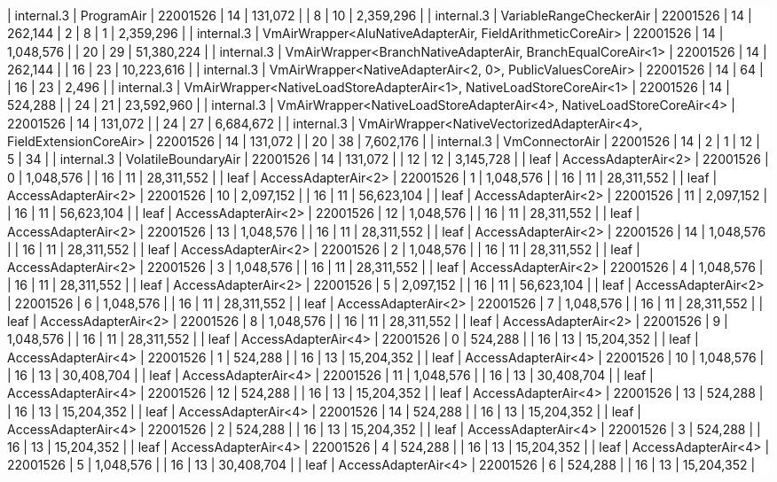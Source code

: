 | internal.3 | ProgramAir | 22001526 | 14 | 131,072 |  | 8 | 10 | 2,359,296 | 
| internal.3 | VariableRangeCheckerAir | 22001526 | 14 | 262,144 | 2 | 8 | 1 | 2,359,296 | 
| internal.3 | VmAirWrapper<AluNativeAdapterAir, FieldArithmeticCoreAir> | 22001526 | 14 | 1,048,576 |  | 20 | 29 | 51,380,224 | 
| internal.3 | VmAirWrapper<BranchNativeAdapterAir, BranchEqualCoreAir<1> | 22001526 | 14 | 262,144 |  | 16 | 23 | 10,223,616 | 
| internal.3 | VmAirWrapper<NativeAdapterAir<2, 0>, PublicValuesCoreAir> | 22001526 | 14 | 64 |  | 16 | 23 | 2,496 | 
| internal.3 | VmAirWrapper<NativeLoadStoreAdapterAir<1>, NativeLoadStoreCoreAir<1> | 22001526 | 14 | 524,288 |  | 24 | 21 | 23,592,960 | 
| internal.3 | VmAirWrapper<NativeLoadStoreAdapterAir<4>, NativeLoadStoreCoreAir<4> | 22001526 | 14 | 131,072 |  | 24 | 27 | 6,684,672 | 
| internal.3 | VmAirWrapper<NativeVectorizedAdapterAir<4>, FieldExtensionCoreAir> | 22001526 | 14 | 131,072 |  | 20 | 38 | 7,602,176 | 
| internal.3 | VmConnectorAir | 22001526 | 14 | 2 | 1 | 12 | 5 | 34 | 
| internal.3 | VolatileBoundaryAir | 22001526 | 14 | 131,072 |  | 12 | 12 | 3,145,728 | 
| leaf | AccessAdapterAir<2> | 22001526 | 0 | 1,048,576 |  | 16 | 11 | 28,311,552 | 
| leaf | AccessAdapterAir<2> | 22001526 | 1 | 1,048,576 |  | 16 | 11 | 28,311,552 | 
| leaf | AccessAdapterAir<2> | 22001526 | 10 | 2,097,152 |  | 16 | 11 | 56,623,104 | 
| leaf | AccessAdapterAir<2> | 22001526 | 11 | 2,097,152 |  | 16 | 11 | 56,623,104 | 
| leaf | AccessAdapterAir<2> | 22001526 | 12 | 1,048,576 |  | 16 | 11 | 28,311,552 | 
| leaf | AccessAdapterAir<2> | 22001526 | 13 | 1,048,576 |  | 16 | 11 | 28,311,552 | 
| leaf | AccessAdapterAir<2> | 22001526 | 14 | 1,048,576 |  | 16 | 11 | 28,311,552 | 
| leaf | AccessAdapterAir<2> | 22001526 | 2 | 1,048,576 |  | 16 | 11 | 28,311,552 | 
| leaf | AccessAdapterAir<2> | 22001526 | 3 | 1,048,576 |  | 16 | 11 | 28,311,552 | 
| leaf | AccessAdapterAir<2> | 22001526 | 4 | 1,048,576 |  | 16 | 11 | 28,311,552 | 
| leaf | AccessAdapterAir<2> | 22001526 | 5 | 2,097,152 |  | 16 | 11 | 56,623,104 | 
| leaf | AccessAdapterAir<2> | 22001526 | 6 | 1,048,576 |  | 16 | 11 | 28,311,552 | 
| leaf | AccessAdapterAir<2> | 22001526 | 7 | 1,048,576 |  | 16 | 11 | 28,311,552 | 
| leaf | AccessAdapterAir<2> | 22001526 | 8 | 1,048,576 |  | 16 | 11 | 28,311,552 | 
| leaf | AccessAdapterAir<2> | 22001526 | 9 | 1,048,576 |  | 16 | 11 | 28,311,552 | 
| leaf | AccessAdapterAir<4> | 22001526 | 0 | 524,288 |  | 16 | 13 | 15,204,352 | 
| leaf | AccessAdapterAir<4> | 22001526 | 1 | 524,288 |  | 16 | 13 | 15,204,352 | 
| leaf | AccessAdapterAir<4> | 22001526 | 10 | 1,048,576 |  | 16 | 13 | 30,408,704 | 
| leaf | AccessAdapterAir<4> | 22001526 | 11 | 1,048,576 |  | 16 | 13 | 30,408,704 | 
| leaf | AccessAdapterAir<4> | 22001526 | 12 | 524,288 |  | 16 | 13 | 15,204,352 | 
| leaf | AccessAdapterAir<4> | 22001526 | 13 | 524,288 |  | 16 | 13 | 15,204,352 | 
| leaf | AccessAdapterAir<4> | 22001526 | 14 | 524,288 |  | 16 | 13 | 15,204,352 | 
| leaf | AccessAdapterAir<4> | 22001526 | 2 | 524,288 |  | 16 | 13 | 15,204,352 | 
| leaf | AccessAdapterAir<4> | 22001526 | 3 | 524,288 |  | 16 | 13 | 15,204,352 | 
| leaf | AccessAdapterAir<4> | 22001526 | 4 | 524,288 |  | 16 | 13 | 15,204,352 | 
| leaf | AccessAdapterAir<4> | 22001526 | 5 | 1,048,576 |  | 16 | 13 | 30,408,704 | 
| leaf | AccessAdapterAir<4> | 22001526 | 6 | 524,288 |  | 16 | 13 | 15,204,352 | 